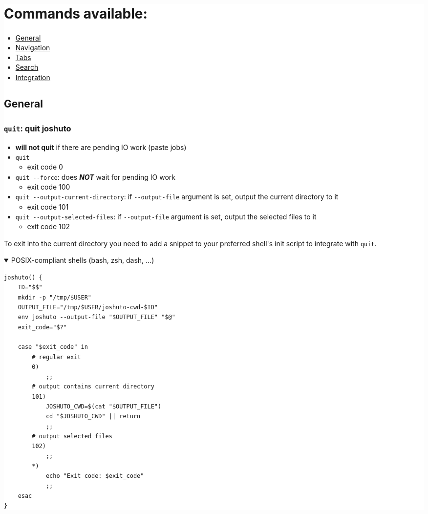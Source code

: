 # Commands available:

- [General](#general)
- [Navigation](#navigation)
- [Tabs](#tabs)
- [Search](#search)
- [Integration](#integration)

## General

### `quit`: quit joshuto

- **will not quit** if there are pending IO work (paste jobs)
- `quit`
  - exit code 0
- `quit --force`: does **_NOT_** wait for pending IO work
  - exit code 100
- `quit --output-current-directory`: if `--output-file` argument is set, output the current directory to it
  - exit code 101
- `quit --output-selected-files`: if `--output-file` argument is set, output the selected files to it
  - exit code 102

To exit into the current directory you need to add a snippet to your preferred shell's init script to integrate with `quit`.

<details open>
<summary>POSIX-compliant shells (bash, zsh, dash, ...)</summary>

```shell
joshuto() {
    ID="$$"
    mkdir -p "/tmp/$USER"
    OUTPUT_FILE="/tmp/$USER/joshuto-cwd-$ID"
    env joshuto --output-file "$OUTPUT_FILE" "$@"
    exit_code="$?"

    case "$exit_code" in
        # regular exit
        0)
            ;;
        # output contains current directory
        101)
            JOSHUTO_CWD=$(cat "$OUTPUT_FILE")
            cd "$JOSHUTO_CWD" || return
            ;;
        # output selected files
        102)
            ;;
        *)
            echo "Exit code: $exit_code"
            ;;
    esac
}
```
</details>

